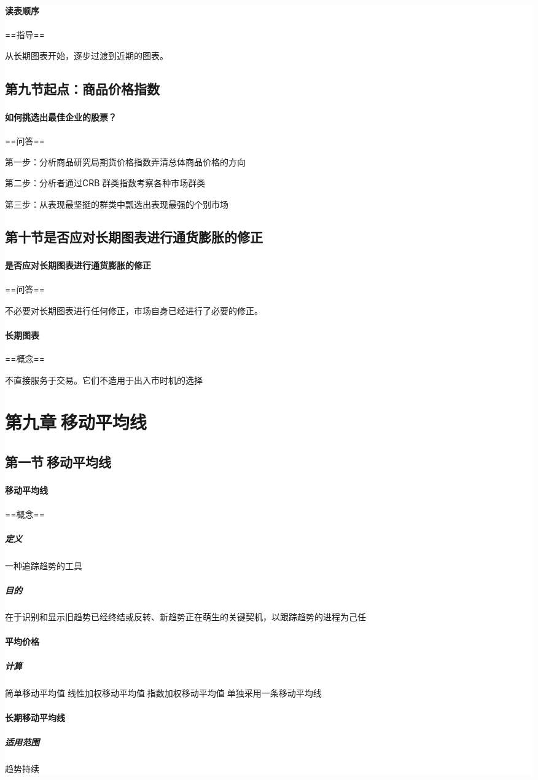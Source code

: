 #### 读表顺序
==指导==

从长期图表开始，逐步过渡到近期的图表。
## 第九节起点：商品价格指数

#### 如何挑选出最佳企业的股票？
==问答==

第一步：分析商品研究局期货价格指数弄清总体商品价格的方向

第二步：分析者通过CRB 群类指数考察各种市场群类

第三步：从表现最坚挺的群类中瓢选出表现最强的个别市场

## 第十节是否应对长期图表进行通货膨胀的修正
#### 是否应对长期图表进行通货膨胀的修正
==问答==

不必要对长期图表进行任何修正，市场自身已经进行了必要的修正。

#### 长期图表
==概念==

不直接服务于交易。它们不造用于出入市时机的选择

# 第九章 移动平均线

## 第一节 移动平均线
#### 移动平均线
==概念==
##### 定义
一种追踪趋势的工具

##### 目的
在于识别和显示旧趋势已经终结或反转、新趋势正在萌生的关键契机，以跟踪趋势的进程为己任
#### 平均价格
##### 计算

简单移动平均值
线性加权移动平均值
指数加权移动平均值
单独采用一条移动平均线

#### 长期移动平均线

##### 适用范围
趋势持续
